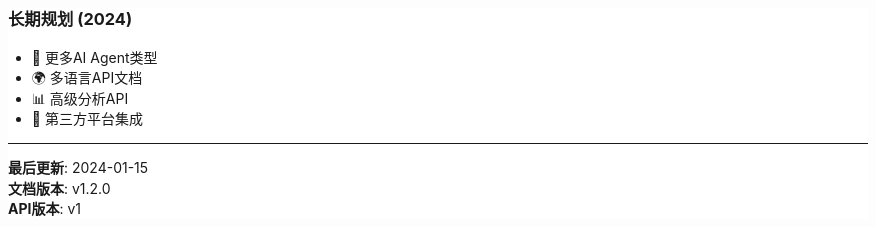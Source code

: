 ### 长期规划 (2024)

- 🤖 更多AI Agent类型
- 🌍 多语言API文档
- 📊 高级分析API
- 🔗 第三方平台集成

---

**最后更新**: 2024-01-15  
**文档版本**: v1.2.0  
**API版本**: v1